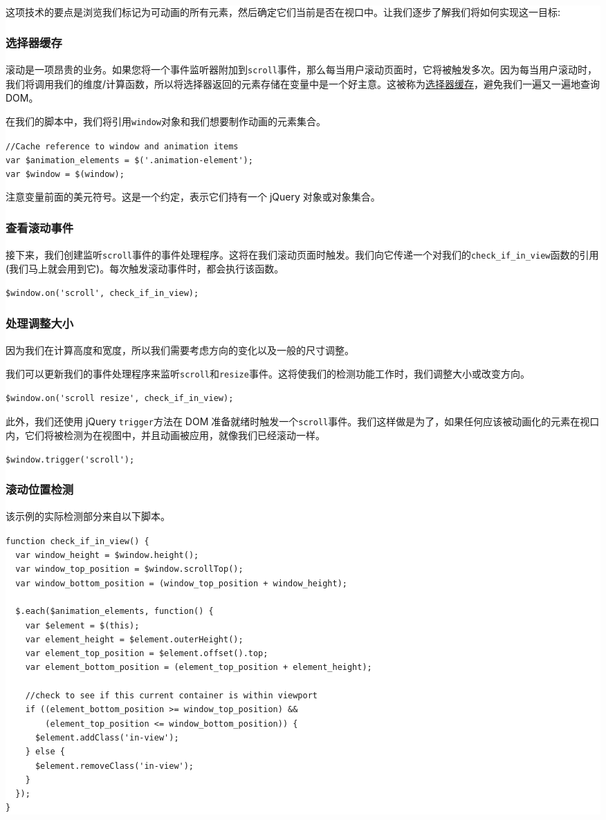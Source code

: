 这项技术的要点是浏览我们标记为可动画的所有元素，然后确定它们当前是否在视口中。让我们逐步了解我们将如何实现这一目标:

### 选择器缓存

滚动是一项昂贵的业务。如果您将一个事件监听器附加到`scroll`事件，那么每当用户滚动页面时，它将被触发多次。因为每当用户滚动时，我们将调用我们的维度/计算函数，所以将选择器返回的元素存储在变量中是一个好主意。这被称为[选择器缓存](http://ttmm.io/tech/selector-caching-jquery/)，避免我们一遍又一遍地查询 DOM。

在我们的脚本中，我们将引用`window`对象和我们想要制作动画的元素集合。

```
//Cache reference to window and animation items
var $animation_elements = $('.animation-element');
var $window = $(window);
```

注意变量前面的美元符号。这是一个约定，表示它们持有一个 jQuery 对象或对象集合。

### 查看滚动事件

接下来，我们创建监听`scroll`事件的事件处理程序。这将在我们滚动页面时触发。我们向它传递一个对我们的`check_if_in_view`函数的引用(我们马上就会用到它)。每次触发滚动事件时，都会执行该函数。

```
$window.on('scroll', check_if_in_view);
```

### 处理调整大小

因为我们在计算高度和宽度，所以我们需要考虑方向的变化以及一般的尺寸调整。

我们可以更新我们的事件处理程序来监听`scroll`和`resize`事件。这将使我们的检测功能工作时，我们调整大小或改变方向。

```
$window.on('scroll resize', check_if_in_view);
```

此外，我们还使用 jQuery `trigger`方法在 DOM 准备就绪时触发一个`scroll`事件。我们这样做是为了，如果任何应该被动画化的元素在视口内，它们将被检测为在视图中，并且动画被应用，就像我们已经滚动一样。

```
$window.trigger('scroll');
```

### 滚动位置检测

该示例的实际检测部分来自以下脚本。

```
function check_if_in_view() {
  var window_height = $window.height();
  var window_top_position = $window.scrollTop();
  var window_bottom_position = (window_top_position + window_height);

  $.each($animation_elements, function() {
    var $element = $(this);
    var element_height = $element.outerHeight();
    var element_top_position = $element.offset().top;
    var element_bottom_position = (element_top_position + element_height);

    //check to see if this current container is within viewport
    if ((element_bottom_position >= window_top_position) &&
        (element_top_position <= window_bottom_position)) {
      $element.addClass('in-view');
    } else {
      $element.removeClass('in-view');
    }
  });
}
```
